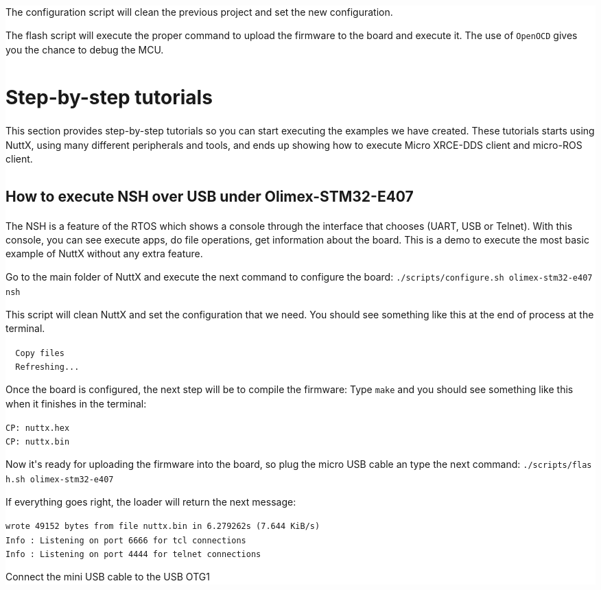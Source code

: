The configuration script will clean the previous project and set the new configuration.

The flash script will execute the proper command to upload the firmware to the board and execute it. The use of `OpenOCD` gives you the chance to debug the MCU.

# Step-by-step tutorials

This section provides step-by-step tutorials so you can start executing the examples we have created. These tutorials starts using NuttX, using many different peripherals and tools, and ends up showing how to execute Micro XRCE-DDS client and micro-ROS client.

## How to execute NSH over USB under Olimex-STM32-E407


The NSH is a feature of the RTOS which shows a console through the interface that chooses (UART, USB or Telnet). With this console, you can see execute apps, do file operations, get information about the board. This is a demo to execute the most basic example of NuttX without any extra feature.

Go to the main folder of NuttX and execute the next command to configure the board:
`./scripts/configure.sh olimex-stm32-e407 nsh`

This script will clean NuttX and set the configuration that we need. You should see something like this at the end of process at the terminal.

```
  Copy files
  Refreshing...
```

Once the board is configured, the next step will be to compile the firmware:
Type `make` and you should see something like this when it finishes in the terminal:
```
CP: nuttx.hex
CP: nuttx.bin
```

Now it's ready for uploading the firmware into the board, so plug the micro USB cable an type the next command:
`./scripts/flash.sh olimex-stm32-e407`

If everything goes right, the loader will return the next message:
```
wrote 49152 bytes from file nuttx.bin in 6.279262s (7.644 KiB/s)
Info : Listening on port 6666 for tcl connections
Info : Listening on port 4444 for telnet connections
```

Connect the mini USB cable to the USB OTG1
